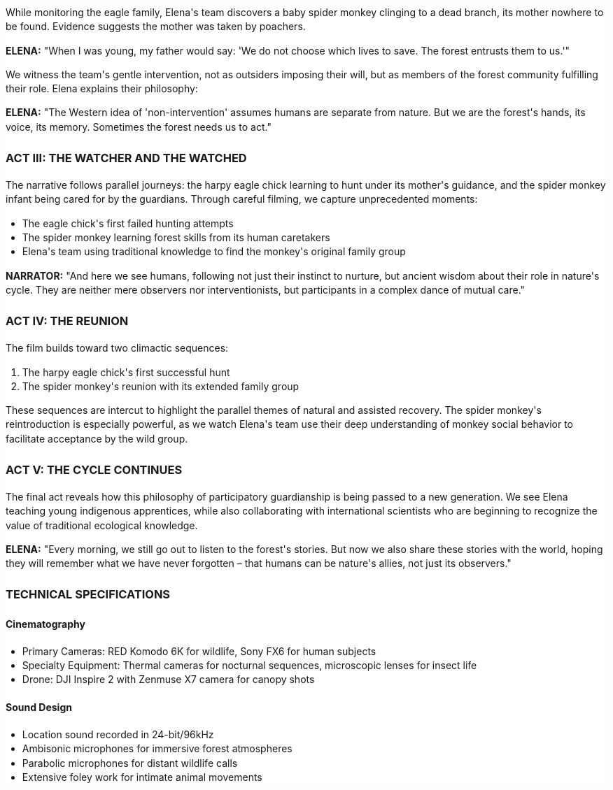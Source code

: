 While monitoring the eagle family, Elena's team discovers a baby spider monkey clinging to a dead branch, its mother nowhere to be found. Evidence suggests the mother was taken by poachers.

**ELENA:** "When I was young, my father would say: 'We do not choose which lives to save. The forest entrusts them to us.'"

We witness the team's gentle intervention, not as outsiders imposing their will, but as members of the forest community fulfilling their role. Elena explains their philosophy:

**ELENA:** "The Western idea of 'non-intervention' assumes humans are separate from nature. But we are the forest's hands, its voice, its memory. Sometimes the forest needs us to act."

### ACT III: THE WATCHER AND THE WATCHED

The narrative follows parallel journeys: the harpy eagle chick learning to hunt under its mother's guidance, and the spider monkey infant being cared for by the guardians. Through careful filming, we capture unprecedented moments:

- The eagle chick's first failed hunting attempts
- The spider monkey learning forest skills from its human caretakers
- Elena's team using traditional knowledge to find the monkey's original family group

**NARRATOR:** "And here we see humans, following not just their instinct to nurture, but ancient wisdom about their role in nature's cycle. They are neither mere observers nor interventionists, but participants in a complex dance of mutual care."

### ACT IV: THE REUNION

The film builds toward two climactic sequences:

1. The harpy eagle chick's first successful hunt
2. The spider monkey's reunion with its extended family group

These sequences are intercut to highlight the parallel themes of natural and assisted recovery. The spider monkey's reintroduction is especially powerful, as we watch Elena's team use their deep understanding of monkey social behavior to facilitate acceptance by the wild group.

### ACT V: THE CYCLE CONTINUES

The final act reveals how this philosophy of participatory guardianship is being passed to a new generation. We see Elena teaching young indigenous apprentices, while also collaborating with international scientists who are beginning to recognize the value of traditional ecological knowledge.

**ELENA:** "Every morning, we still go out to listen to the forest's stories. But now we also share these stories with the world, hoping they will remember what we have never forgotten – that humans can be nature's allies, not just its observers."

### TECHNICAL SPECIFICATIONS

#### Cinematography
- Primary Cameras: RED Komodo 6K for wildlife, Sony FX6 for human subjects
- Specialty Equipment: Thermal cameras for nocturnal sequences, microscopic lenses for insect life
- Drone: DJI Inspire 2 with Zenmuse X7 camera for canopy shots

#### Sound Design
- Location sound recorded in 24-bit/96kHz
- Ambisonic microphones for immersive forest atmospheres
- Parabolic microphones for distant wildlife calls
- Extensive foley work for intimate animal movements
